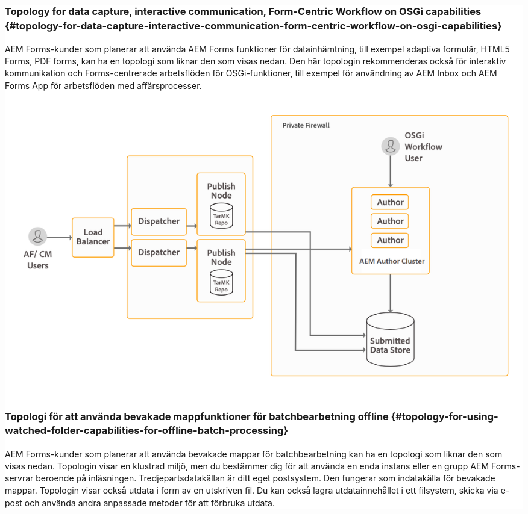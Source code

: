 ### Topology for data capture, interactive communication, Form-Centric Workflow on OSGi capabilities {#topology-for-data-capture-interactive-communication-form-centric-workflow-on-osgi-capabilities}

AEM Forms-kunder som planerar att använda AEM Forms funktioner för datainhämtning, till exempel adaptiva formulär, HTML5 Forms, PDF forms, kan ha en topologi som liknar den som visas nedan. Den här topologin rekommenderas också för interaktiv kommunikation och Forms-centrerade arbetsflöden för OSGi-funktioner, till exempel för användning av AEM Inbox och AEM Forms App för arbetsflöden med affärsprocesser.

![interactive-use-cases-af-cm-osgi-workflow](assets/interactive-use-cases-af-cm-osgi-workflow.png)

### Topologi för att använda bevakade mappfunktioner för batchbearbetning offline {#topology-for-using-watched-folder-capabilities-for-offline-batch-processing}

AEM Forms-kunder som planerar att använda bevakade mappar för batchbearbetning kan ha en topologi som liknar den som visas nedan. Topologin visar en klustrad miljö, men du bestämmer dig för att använda en enda instans eller en grupp AEM Forms-servrar beroende på inläsningen. Tredjepartsdatakällan är ditt eget postsystem. Den fungerar som indatakälla för bevakade mappar. Topologin visar också utdata i form av en utskriven fil. Du kan också lagra utdatainnehållet i ett filsystem, skicka via e-post och använda andra anpassade metoder för att förbruka utdata.
